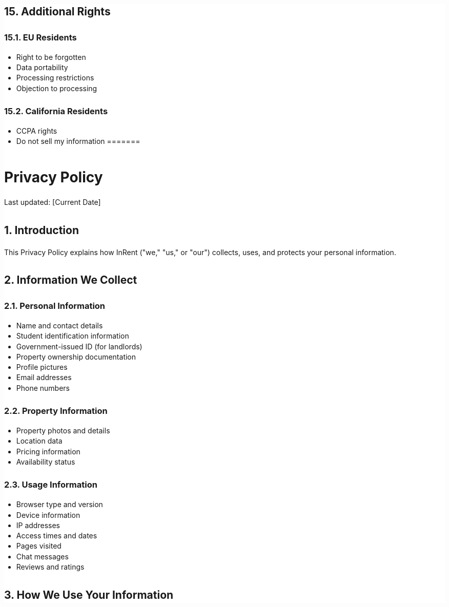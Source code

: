 ## 15. Additional Rights
### 15.1. EU Residents
- Right to be forgotten
- Data portability
- Processing restrictions
- Objection to processing

### 15.2. California Residents
- CCPA rights
- Do not sell my information
=======
# Privacy Policy

Last updated: [Current Date]

## 1. Introduction
This Privacy Policy explains how InRent ("we," "us," or "our") collects, uses, and protects your personal information.

## 2. Information We Collect

### 2.1. Personal Information
- Name and contact details
- Student identification information
- Government-issued ID (for landlords)
- Property ownership documentation
- Profile pictures
- Email addresses
- Phone numbers

### 2.2. Property Information
- Property photos and details
- Location data
- Pricing information
- Availability status

### 2.3. Usage Information
- Browser type and version
- Device information
- IP addresses
- Access times and dates
- Pages visited
- Chat messages
- Reviews and ratings

## 3. How We Use Your Information
